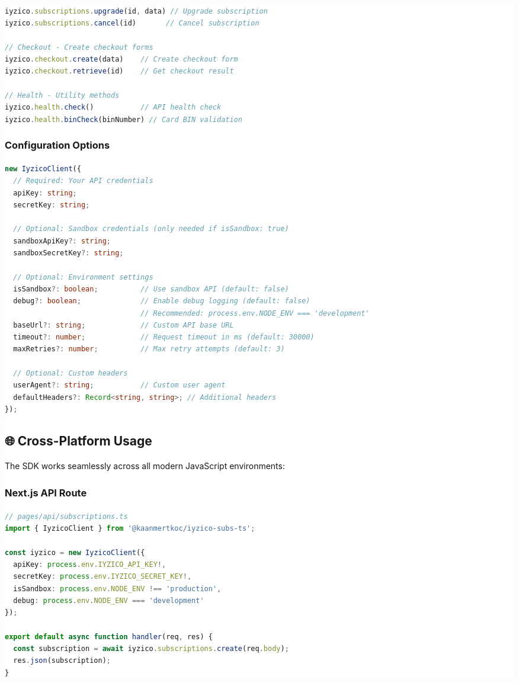 ```typescript
iyzico.subscriptions.upgrade(id, data) // Upgrade subscription
iyzico.subscriptions.cancel(id)       // Cancel subscription

// Checkout - Create checkout forms  
iyzico.checkout.create(data)    // Create checkout form
iyzico.checkout.retrieve(id)    // Get checkout result

// Health - Utility methods
iyzico.health.check()           // API health check
iyzico.health.binCheck(binNumber) // Card BIN validation
```

### Configuration Options

```typescript
new IyzicoClient({
  // Required: Your API credentials
  apiKey: string;
  secretKey: string;
  
  // Optional: Sandbox credentials (only needed if isSandbox: true)
  sandboxApiKey?: string;
  sandboxSecretKey?: string;
  
  // Optional: Environment settings
  isSandbox?: boolean;          // Use sandbox API (default: false)
  debug?: boolean;              // Enable debug logging (default: false)
                                // Recommended: process.env.NODE_ENV === 'development'
  baseUrl?: string;             // Custom API base URL
  timeout?: number;             // Request timeout in ms (default: 30000)
  maxRetries?: number;          // Max retry attempts (default: 3)
  
  // Optional: Custom headers
  userAgent?: string;           // Custom user agent
  defaultHeaders?: Record<string, string>; // Additional headers
});
```

## 🌐 Cross-Platform Usage

The SDK works seamlessly across all modern JavaScript environments:

### Next.js API Route
```typescript
// pages/api/subscriptions.ts
import { IyzicoClient } from '@kaanmertkoc/iyzico-subs-ts';

const iyzico = new IyzicoClient({
  apiKey: process.env.IYZICO_API_KEY!,
  secretKey: process.env.IYZICO_SECRET_KEY!,
  isSandbox: process.env.NODE_ENV !== 'production',
  debug: process.env.NODE_ENV === 'development'
});

export default async function handler(req, res) {
  const subscription = await iyzico.subscriptions.create(req.body);
  res.json(subscription);
}
```
